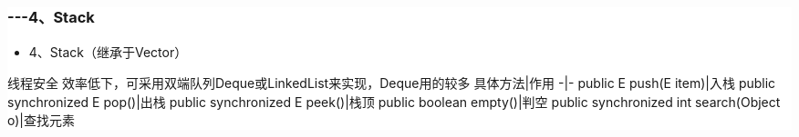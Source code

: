 
### ---4、Stack
- 4、Stack（继承于Vector）

线程安全
效率低下，可采用双端队列Deque或LinkedList来实现，Deque用的较多
具体方法|作用
-|-
public E push(E item)|入栈
public synchronized E pop()|出栈
public synchronized E peek()|栈顶
public boolean empty()|判空
public synchronized int search(Object o)|查找元素
